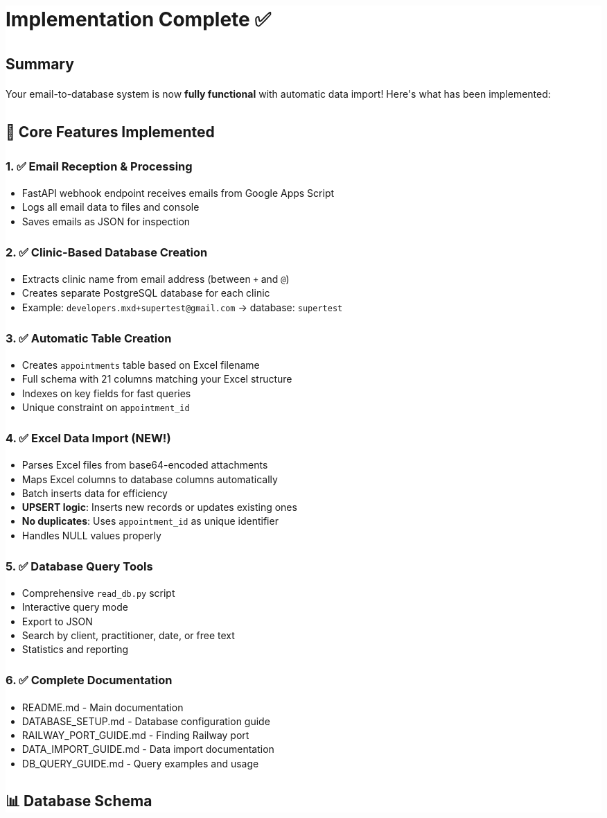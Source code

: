 # Implementation Complete ✅

## Summary

Your email-to-database system is now **fully functional** with automatic data import! Here's what has been implemented:

## 🎯 Core Features Implemented

### 1. ✅ Email Reception & Processing
- FastAPI webhook endpoint receives emails from Google Apps Script
- Logs all email data to files and console
- Saves emails as JSON for inspection

### 2. ✅ Clinic-Based Database Creation
- Extracts clinic name from email address (between `+` and `@`)
- Creates separate PostgreSQL database for each clinic
- Example: `developers.mxd+supertest@gmail.com` → database: `supertest`

### 3. ✅ Automatic Table Creation
- Creates `appointments` table based on Excel filename
- Full schema with 21 columns matching your Excel structure
- Indexes on key fields for fast queries
- Unique constraint on `appointment_id`

### 4. ✅ Excel Data Import (NEW!)
- Parses Excel files from base64-encoded attachments
- Maps Excel columns to database columns automatically
- Batch inserts data for efficiency
- **UPSERT logic**: Inserts new records or updates existing ones
- **No duplicates**: Uses `appointment_id` as unique identifier
- Handles NULL values properly

### 5. ✅ Database Query Tools
- Comprehensive `read_db.py` script
- Interactive query mode
- Export to JSON
- Search by client, practitioner, date, or free text
- Statistics and reporting

### 6. ✅ Complete Documentation
- README.md - Main documentation
- DATABASE_SETUP.md - Database configuration guide
- RAILWAY_PORT_GUIDE.md - Finding Railway port
- DATA_IMPORT_GUIDE.md - Data import documentation
- DB_QUERY_GUIDE.md - Query examples and usage

## 📊 Database Schema
